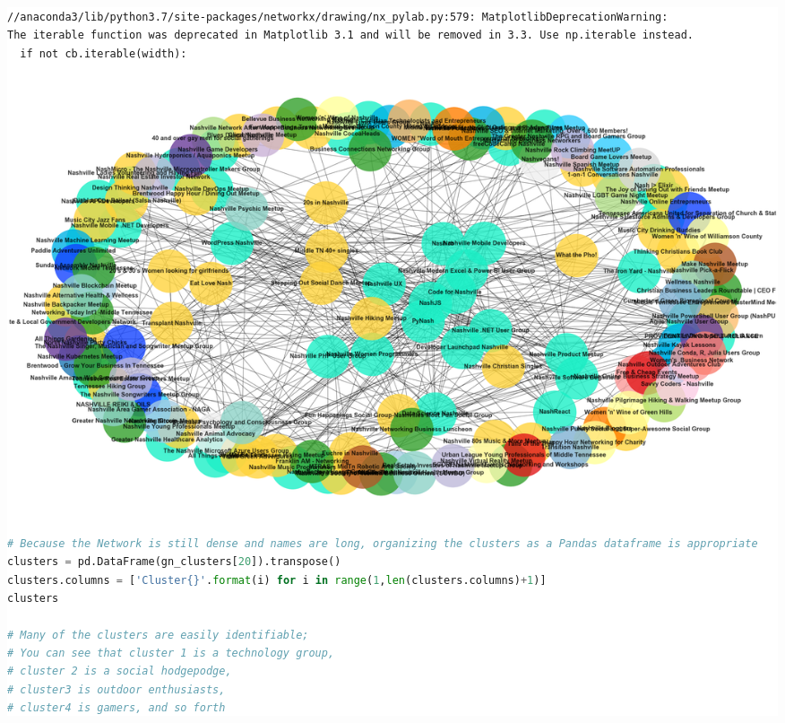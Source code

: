     //anaconda3/lib/python3.7/site-packages/networkx/drawing/nx_pylab.py:579: MatplotlibDeprecationWarning: 
    The iterable function was deprecated in Matplotlib 3.1 and will be removed in 3.3. Use np.iterable instead.
      if not cb.iterable(width):



![png](index_files/index_17_1.png)



```python
# Because the Network is still dense and names are long, organizing the clusters as a Pandas dataframe is appropriate
clusters = pd.DataFrame(gn_clusters[20]).transpose()
clusters.columns = ['Cluster{}'.format(i) for i in range(1,len(clusters.columns)+1)]
clusters

# Many of the clusters are easily identifiable;
# You can see that cluster 1 is a technology group,
# cluster 2 is a social hodgepodge,
# cluster3 is outdoor enthusiasts,
# cluster4 is gamers, and so forth
```




<div>
<style scoped>
    .dataframe tbody tr th:only-of-type {
        vertical-align: middle;
    }
